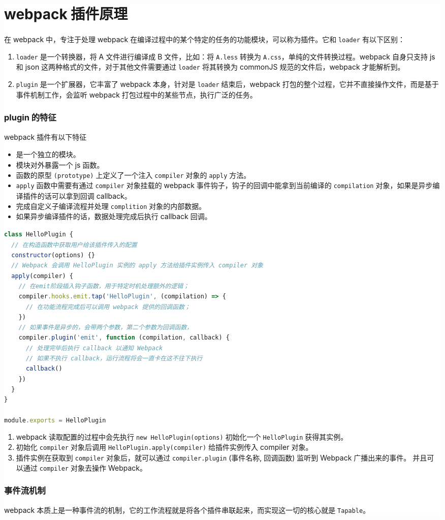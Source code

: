 # webpack 插件原理

在 webpack 中，专注于处理 webpack 在编译过程中的某个特定的任务的功能模块，可以称为插件。它和 `loader` 有以下区别：

1. `loader` 是一个转换器，将 A 文件进行编译成 B 文件，比如：将 `A.less` 转换为 `A.css`，单纯的文件转换过程。webpack 自身只支持 js 和 json 这两种格式的文件，对于其他文件需要通过 `loader` 将其转换为 commonJS 规范的文件后，webpack 才能解析到。

2. `plugin` 是一个扩展器，它丰富了 webpack 本身，针对是 `loader` 结束后，webpack 打包的整个过程，它并不直接操作文件，而是基于事件机制工作，会监听 webpack 打包过程中的某些节点，执行广泛的任务。

### plugin 的特征

webpack 插件有以下特征

- 是一个独立的模块。
- 模块对外暴露一个 js 函数。
- 函数的原型 `(prototype)` 上定义了一个注入 `compiler` 对象的 `apply` 方法。
- `apply` 函数中需要有通过 `compiler` 对象挂载的 webpack 事件钩子，钩子的回调中能拿到当前编译的 `compilation` 对象，如果是异步编译插件的话可以拿到回调 callback。
- 完成自定义子编译流程并处理 `complition` 对象的内部数据。
- 如果异步编译插件的话，数据处理完成后执行 callback 回调。

```js
class HelloPlugin {
  // 在构造函数中获取用户给该插件传入的配置
  constructor(options) {}
  // Webpack 会调用 HelloPlugin 实例的 apply 方法给插件实例传入 compiler 对象
  apply(compiler) {
    // 在emit阶段插入钩子函数，用于特定时机处理额外的逻辑；
    compiler.hooks.emit.tap('HelloPlugin', (compilation) => {
      // 在功能流程完成后可以调用 webpack 提供的回调函数；
    })
    // 如果事件是异步的，会带两个参数，第二个参数为回调函数，
    compiler.plugin('emit', function (compilation, callback) {
      // 处理完毕后执行 callback 以通知 Webpack
      // 如果不执行 callback，运行流程将会一直卡在这不往下执行
      callback()
    })
  }
}

module.exports = HelloPlugin
```

1. webpack 读取配置的过程中会先执行 `new HelloPlugin(options)` 初始化一个 `HelloPlugin` 获得其实例。
2. 初始化 `compiler` 对象后调用 `HelloPlugin.apply(compiler)` 给插件实例传入 compiler 对象。
3. 插件实例在获取到 `compiler` 对象后，就可以通过 `compiler.plugin` (事件名称, 回调函数) 监听到 Webpack 广播出来的事件。 并且可以通过 `compiler` 对象去操作 Webpack。

### 事件流机制

webpack 本质上是一种事件流的机制，它的工作流程就是将各个插件串联起来，而实现这一切的核心就是 `Tapable`。
